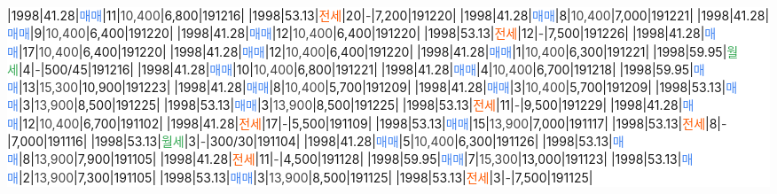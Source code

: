 |1998|41.28|<span style="color:#4285f3">매매</span>|11|<span style="color:#444444">10,400</span>|6,800|191216|
|1998|53.13|<span style="color:#ff5a00">전세</span>|20|<span style="color:#444444">-</span>|7,200|191220|
|1998|41.28|<span style="color:#4285f3">매매</span>|8|<span style="color:#444444">10,400</span>|7,000|191221|
|1998|41.28|<span style="color:#4285f3">매매</span>|9|<span style="color:#444444">10,400</span>|6,400|191220|
|1998|41.28|<span style="color:#4285f3">매매</span>|12|<span style="color:#444444">10,400</span>|6,400|191220|
|1998|53.13|<span style="color:#ff5a00">전세</span>|12|<span style="color:#444444">-</span>|7,500|191226|
|1998|41.28|<span style="color:#4285f3">매매</span>|17|<span style="color:#444444">10,400</span>|6,400|191220|
|1998|41.28|<span style="color:#4285f3">매매</span>|12|<span style="color:#444444">10,400</span>|6,400|191220|
|1998|41.28|<span style="color:#4285f3">매매</span>|1|<span style="color:#444444">10,400</span>|6,300|191221|
|1998|59.95|<span style="color:#34a853">월세</span>|4|<span style="color:#444444">-</span>|500/45|191216|
|1998|41.28|<span style="color:#4285f3">매매</span>|10|<span style="color:#444444">10,400</span>|6,800|191221|
|1998|41.28|<span style="color:#4285f3">매매</span>|4|<span style="color:#444444">10,400</span>|6,700|191218|
|1998|59.95|<span style="color:#4285f3">매매</span>|13|<span style="color:#444444">15,300</span>|10,900|191223|
|1998|41.28|<span style="color:#4285f3">매매</span>|8|<span style="color:#444444">10,400</span>|5,700|191209|
|1998|41.28|<span style="color:#4285f3">매매</span>|3|<span style="color:#444444">10,400</span>|5,700|191209|
|1998|53.13|<span style="color:#4285f3">매매</span>|3|<span style="color:#444444">13,900</span>|8,500|191225|
|1998|53.13|<span style="color:#4285f3">매매</span>|3|<span style="color:#444444">13,900</span>|8,500|191225|
|1998|53.13|<span style="color:#ff5a00">전세</span>|11|<span style="color:#444444">-</span>|9,500|191229|
|1998|41.28|<span style="color:#4285f3">매매</span>|12|<span style="color:#444444">10,400</span>|6,700|191102|
|1998|41.28|<span style="color:#ff5a00">전세</span>|17|<span style="color:#444444">-</span>|5,500|191109|
|1998|53.13|<span style="color:#4285f3">매매</span>|15|<span style="color:#444444">13,900</span>|7,000|191117|
|1998|53.13|<span style="color:#ff5a00">전세</span>|8|<span style="color:#444444">-</span>|7,000|191116|
|1998|53.13|<span style="color:#34a853">월세</span>|3|<span style="color:#444444">-</span>|300/30|191104|
|1998|41.28|<span style="color:#4285f3">매매</span>|5|<span style="color:#444444">10,400</span>|6,300|191126|
|1998|53.13|<span style="color:#4285f3">매매</span>|8|<span style="color:#444444">13,900</span>|7,900|191105|
|1998|41.28|<span style="color:#ff5a00">전세</span>|11|<span style="color:#444444">-</span>|4,500|191128|
|1998|59.95|<span style="color:#4285f3">매매</span>|7|<span style="color:#444444">15,300</span>|13,000|191123|
|1998|53.13|<span style="color:#4285f3">매매</span>|2|<span style="color:#444444">13,900</span>|7,300|191105|
|1998|53.13|<span style="color:#4285f3">매매</span>|3|<span style="color:#444444">13,900</span>|8,500|191125|
|1998|53.13|<span style="color:#ff5a00">전세</span>|3|<span style="color:#444444">-</span>|7,500|191125|
